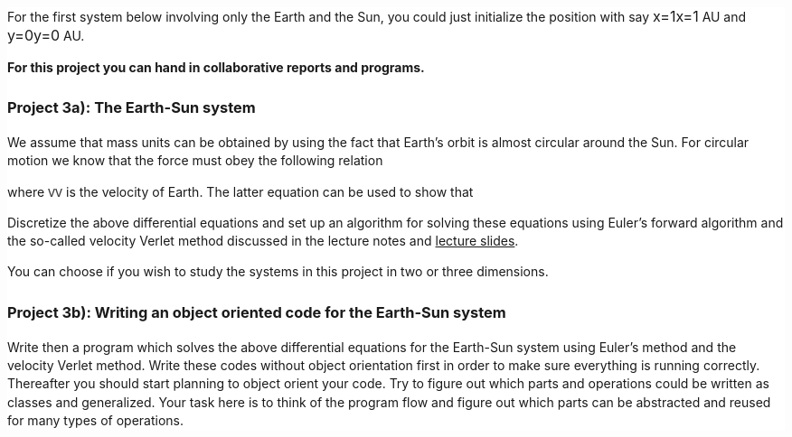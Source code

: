 For the first system below involving only the Earth and the Sun, you could just initialize the position with say <span id="MathJax-Element-31-Frame" class="MathJax" style="display: inline; font-style: normal; font-weight: normal; line-height: normal; font-size: 16px; text-indent: 0px; text-align: left; text-transform: none; letter-spacing: normal; word-spacing: normal; overflow-wrap: normal; white-space: nowrap; float: none; direction: ltr; max-width: none; max-height: none; min-width: 0px; min-height: 0px; border: 0px; padding: 0px; margin: 0px; position: relative;" tabindex="0" role="presentation" data-mathml="<math xmlns=&quot;http://www.w3.org/1998/Math/MathML&quot;><mi>x</mi><mo>=</mo><mn>1</mn></math>"><span id="MathJax-Span-404" class="math"><span id="MathJax-Span-405" class="mrow"><span id="MathJax-Span-406" class="mi">x</span><span id="MathJax-Span-407" class="mo">=</span><span id="MathJax-Span-408" class="mn">1</span></span></span><span class="MJX_Assistive_MathML" role="presentation">x=1</span></span> AU and <span id="MathJax-Element-32-Frame" class="MathJax" style="display: inline; font-style: normal; font-weight: normal; line-height: normal; font-size: 16px; text-indent: 0px; text-align: left; text-transform: none; letter-spacing: normal; word-spacing: normal; overflow-wrap: normal; white-space: nowrap; float: none; direction: ltr; max-width: none; max-height: none; min-width: 0px; min-height: 0px; border: 0px; padding: 0px; margin: 0px; position: relative;" tabindex="0" role="presentation" data-mathml="<math xmlns=&quot;http://www.w3.org/1998/Math/MathML&quot;><mi>y</mi><mo>=</mo><mn>0</mn></math>"><span id="MathJax-Span-409" class="math"><span id="MathJax-Span-410" class="mrow"><span id="MathJax-Span-411" class="mi">y</span><span id="MathJax-Span-412" class="mo">=</span><span id="MathJax-Span-413" class="mn">0</span></span></span><span class="MJX_Assistive_MathML" role="presentation">y=0</span></span> AU.

<b>For this project you can hand in collaborative reports and programs.</b>

<h3 id="___sec2">Project 3a): The Earth-Sun system</h3>

We assume that mass units can be obtained by using the fact that Earth’s orbit is almost circular around the Sun. For circular motion we know that the force must obey the following relation

where <span id="MathJax-Element-34-Frame" class="MathJax" style="display: inline; font-style: normal; font-weight: 400; line-height: normal; font-size: medium; text-indent: 0px; text-align: left; text-transform: none; letter-spacing: normal; word-spacing: 0px; overflow-wrap: normal; white-space: nowrap; float: none; direction: ltr; max-width: none; max-height: none; min-width: 0px; min-height: 0px; border: 0px; padding: 0px; margin: 0px; color: #404040; font-family: Helvetica, Verdana, Arial, sans-serif; font-variant-ligatures: normal; font-variant-caps: normal; orphans: 2; widows: 2; -webkit-text-stroke-width: 0px; text-decoration-thickness: initial; text-decoration-style: initial; text-decoration-color: initial; position: relative;" tabindex="0" role="presentation" data-mathml="<math xmlns=&quot;http://www.w3.org/1998/Math/MathML&quot;><mi>v</mi></math>"><span id="MathJax-Span-461" class="math"><span id="MathJax-Span-462" class="mrow"><span id="MathJax-Span-463" class="mi">v</span></span></span><span class="MJX_Assistive_MathML" role="presentation">v</span></span> is the velocity of Earth. The latter equation can be used to show that

Discretize the above differential equations and set up an algorithm for solving these equations using Euler’s forward algorithm and the so-called velocity Verlet method discussed in the lecture notes and <a href="https://compphysics.github.io/ComputationalPhysics/doc/pub/ode/html/ode-reveal.html" target="_blank" rel="noopener">lecture slides</a>.




You can choose if you wish to study the systems in this project in two or three dimensions.

<h3 id="___sec3">Project 3b): Writing an object oriented code for the Earth-Sun system</h3>

Write then a program which solves the above differential equations for the Earth-Sun system using Euler’s method and the velocity Verlet method. Write these codes without object orientation first in order to make sure everything is running correctly. Thereafter you should start planning to object orient your code. Try to figure out which parts and operations could be written as classes and generalized. Your task here is to think of the program flow and figure out which parts can be abstracted and reused for many types of operations.
